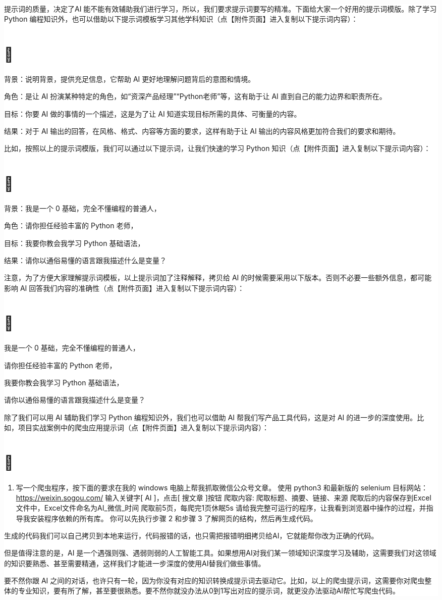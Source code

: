 提示词的质量，决定了AI 能不能有效辅助我们进行学习，所以，我们要求提示词要写的精准。下面给大家一个好用的提示词模版。除了学习 Python 编程知识外，也可以借助以下提示词模板学习其他学科知识（点【附件页面】进入复制以下提示词内容）：

# 📌

背景：说明背景，提供充足信息，它帮助 AI 更好地理解问题背后的意图和情境。

角色：是让 AI 扮演某种特定的角色，如“资深产品经理”“Python老师”等，这有助于让 AI 直到自己的能力边界和职责所在。

目标：你要 AI 做的事情的一个描述，这是为了让 AI 知道实现目标所需的具体、可衡量的内容。

结果：对于 AI 输出的回答，在风格、格式、内容等方面的要求，这样有助于让 AI 输出的内容风格更加符合我们的要求和期待。

比如，按照以上的提示词模版，我们可以通过以下提示词，让我们快速的学习 Python 知识（点【附件页面】进入复制以下提示词内容）：

# 📌

背景：我是一个 0 基础，完全不懂编程的普通人，

角色：请你担任经验丰富的 Python 老师，

目标：我要你教会我学习 Python 基础语法，

结果：请你以通俗易懂的语言跟我描述什么是变量？

注意，为了方便大家理解提示词模板，以上提示词加了注释解释，拷贝给 AI 的时候需要采用以下版本。否则不必要一些额外信息，都可能影响 AI 回答我们内容的准确性（点【附件页面】进入复制以下提示词内容）：

# 📌

我是一个 0 基础，完全不懂编程的普通人，

请你担任经验丰富的 Python 老师，

我要你教会我学习 Python 基础语法，

请你以通俗易懂的语言跟我描述什么是变量？

除了我们可以用 AI 辅助我们学习 Python 编程知识外，我们也可以借助 AI 帮我们写产品工具代码，这是对 AI 的进一步的深度使用。比如，项目实战案例中的爬虫应用提示词（点【附件页面】进入复制以下提示词内容）：

# 📌

1.  写一个爬虫程序，按下面的要求在我的 windows 电脑上帮我抓取微信公众号文章。 使用 python3 和最新版的 selenium 目标网站：https://weixin.sogou.com/ 输入关键字[ AI ]，点击[ 搜文章 ]按钮 爬取内容: 爬取标题、摘要、链接、来源 爬取后的内容保存到Excel文件中，Excel文件命名为AI_微信_时间 爬取前5页，每爬完1页休眠5s 请给我完整可运行的程序，让我看到浏览器中操作的过程，并指导我安装程序依赖的所有库。 你可以先执行步骤 2 和步骤 3 了解网页的结构，然后再生成代码。

生成的代码我们可以自己拷贝到本地来运行，代码报错的话，也只需把报错明细拷贝给AI，它就能帮你改为正确的代码。

但是值得注意的是，AI 是一个遇强则强、遇弱则弱的人工智能工具。如果想用AI对我们某一领域知识深度学习及辅助，这需要我们对这领域的知识要熟悉、甚至需要精通，这样我们才能进一步深度的使用AI替我们做些事情。

要不然你跟 AI 之间的对话，也许只有一轮，因为你没有对应的知识转换成提示词去驱动它。比如，以上的爬虫提示词，这需要你对爬虫整体的专业知识，要有所了解，甚至要很熟悉。要不然你就没办法从0到1写出对应的提示词，就更没办法驱动AI帮忙写爬虫代码。

